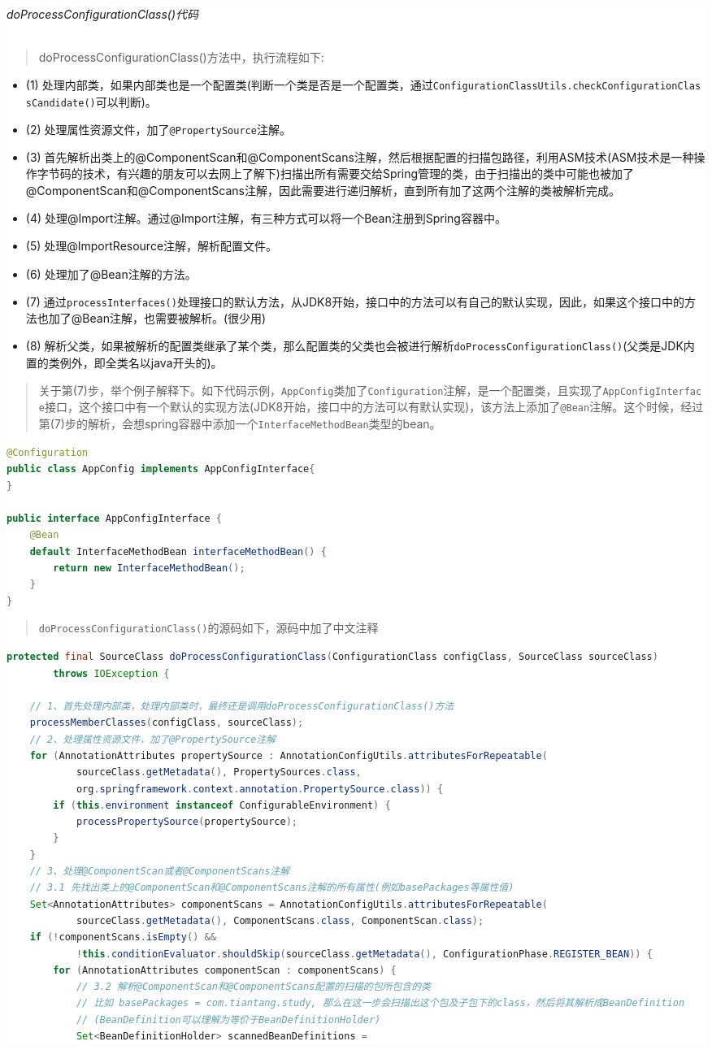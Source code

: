 ###### doProcessConfigurationClass()代码

> doProcessConfigurationClass()方法中，执行流程如下:

- (1) 处理内部类，如果内部类也是一个配置类(判断一个类是否是一个配置类，通过`ConfigurationClassUtils.checkConfigurationClassCandidate()`可以判断)。

- (2) 处理属性资源文件，加了`@PropertySource`注解。

- (3) 首先解析出类上的@ComponentScan和@ComponentScans注解，然后根据配置的扫描包路径，利用ASM技术(ASM技术是一种操作字节码的技术，有兴趣的朋友可以去网上了解下)扫描出所有需要交给Spring管理的类，由于扫描出的类中可能也被加了@ComponentScan和@ComponentScans注解，因此需要进行递归解析，直到所有加了这两个注解的类被解析完成。

- (4) 处理@Import注解。通过@Import注解，有三种方式可以将一个Bean注册到Spring容器中。

- (5) 处理@ImportResource注解，解析配置文件。

- (6) 处理加了@Bean注解的方法。

- (7) 通过`processInterfaces()`处理接口的默认方法，从JDK8开始，接口中的方法可以有自己的默认实现，因此，如果这个接口中的方法也加了@Bean注解，也需要被解析。(很少用)

- (8) 解析父类，如果被解析的配置类继承了某个类，那么配置类的父类也会被进行解析`doProcessConfigurationClass()`(父类是JDK内置的类例外，即全类名以java开头的)。

> 关于第(7)步，举个例子解释下。如下代码示例，`AppConfig`类加了`Configuration`注解，是一个配置类，且实现了`AppConfigInterface`接口，这个接口中有一个默认的实现方法(JDK8开始，接口中的方法可以有默认实现)，该方法上添加了`@Bean`注解。这个时候，经过第(7)步的解析，会想spring容器中添加一个`InterfaceMethodBean`类型的bean。

```java
@Configuration
public class AppConfig implements AppConfigInterface{
}

public interface AppConfigInterface {
	@Bean
	default InterfaceMethodBean interfaceMethodBean() {
		return new InterfaceMethodBean();
	}
}
```

> `doProcessConfigurationClass()`的源码如下，源码中加了中文注释

```java
protected final SourceClass doProcessConfigurationClass(ConfigurationClass configClass, SourceClass sourceClass)
		throws IOException {

	// 1、首先处理内部类，处理内部类时，最终还是调用doProcessConfigurationClass()方法
	processMemberClasses(configClass, sourceClass);
	// 2、处理属性资源文件，加了@PropertySource注解
	for (AnnotationAttributes propertySource : AnnotationConfigUtils.attributesForRepeatable(
			sourceClass.getMetadata(), PropertySources.class,
			org.springframework.context.annotation.PropertySource.class)) {
		if (this.environment instanceof ConfigurableEnvironment) {
			processPropertySource(propertySource);
		}
	}
	// 3、处理@ComponentScan或者@ComponentScans注解
	// 3.1 先找出类上的@ComponentScan和@ComponentScans注解的所有属性(例如basePackages等属性值)
	Set<AnnotationAttributes> componentScans = AnnotationConfigUtils.attributesForRepeatable(
			sourceClass.getMetadata(), ComponentScans.class, ComponentScan.class);
	if (!componentScans.isEmpty() &&
			!this.conditionEvaluator.shouldSkip(sourceClass.getMetadata(), ConfigurationPhase.REGISTER_BEAN)) {
		for (AnnotationAttributes componentScan : componentScans) {
			// 3.2 解析@ComponentScan和@ComponentScans配置的扫描的包所包含的类
			// 比如 basePackages = com.tiantang.study, 那么在这一步会扫描出这个包及子包下的class，然后将其解析成BeanDefinition
			// (BeanDefinition可以理解为等价于BeanDefinitionHolder)
			Set<BeanDefinitionHolder> scannedBeanDefinitions =
```